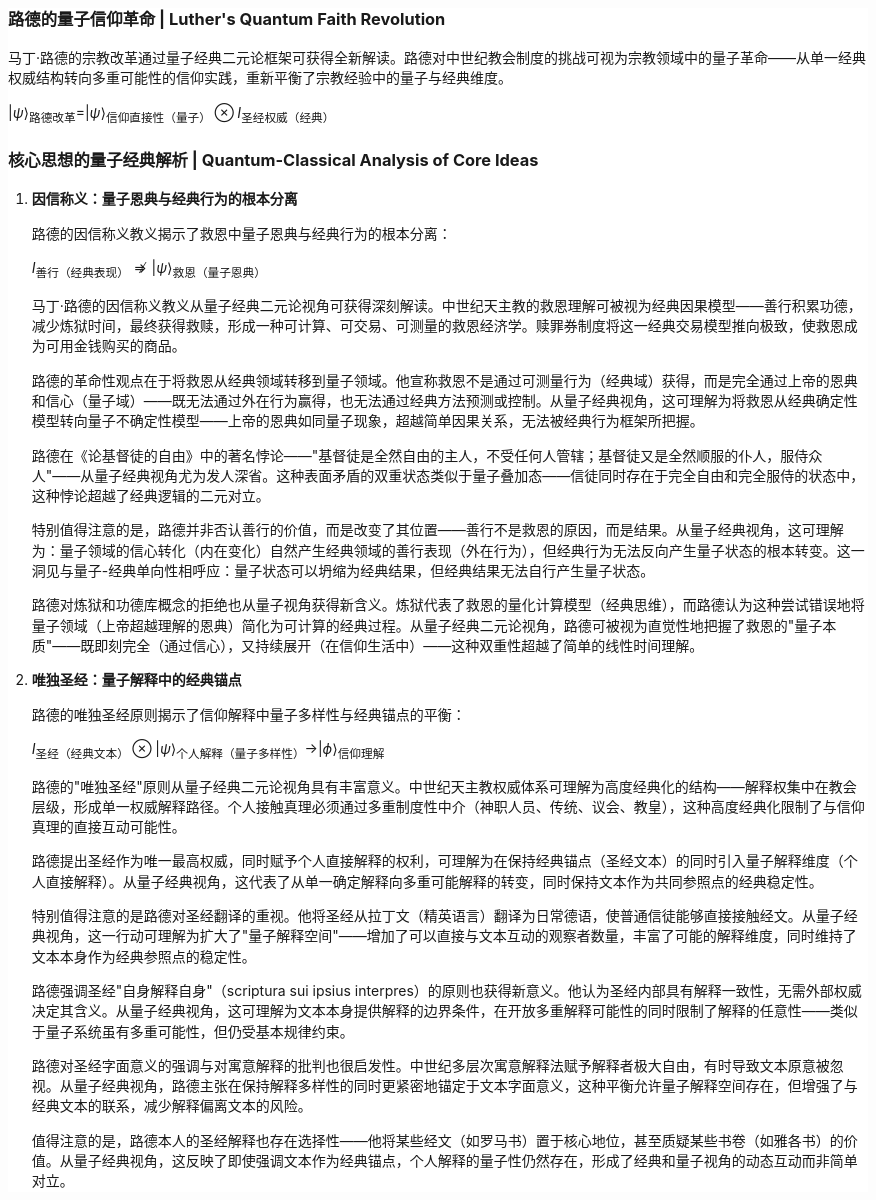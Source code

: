 ### 路德的量子信仰革命 | Luther's Quantum Faith Revolution

马丁·路德的宗教改革通过量子经典二元论框架可获得全新解读。路德对中世纪教会制度的挑战可视为宗教领域中的量子革命——从单一经典权威结构转向多重可能性的信仰实践，重新平衡了宗教经验中的量子与经典维度。

$`
|\psi\rangle_{\text{路德改革}} = |\psi\rangle_{\text{信仰直接性（量子）}} \otimes I_{\text{圣经权威（经典）}}
`$

### 核心思想的量子经典解析 | Quantum-Classical Analysis of Core Ideas

1. **因信称义：量子恩典与经典行为的根本分离**

   路德的因信称义教义揭示了救恩中量子恩典与经典行为的根本分离：
   
   $`
   I_{\text{善行（经典表现）}} \not\Rightarrow |\psi\rangle_{\text{救恩（量子恩典）}}
   `$
   
   马丁·路德的因信称义教义从量子经典二元论视角可获得深刻解读。中世纪天主教的救恩理解可被视为经典因果模型——善行积累功德，减少炼狱时间，最终获得救赎，形成一种可计算、可交易、可测量的救恩经济学。赎罪券制度将这一经典交易模型推向极致，使救恩成为可用金钱购买的商品。
   
   路德的革命性观点在于将救恩从经典领域转移到量子领域。他宣称救恩不是通过可测量行为（经典域）获得，而是完全通过上帝的恩典和信心（量子域）——既无法通过外在行为赢得，也无法通过经典方法预测或控制。从量子经典视角，这可理解为将救恩从经典确定性模型转向量子不确定性模型——上帝的恩典如同量子现象，超越简单因果关系，无法被经典行为框架所把握。
   
   路德在《论基督徒的自由》中的著名悖论——"基督徒是全然自由的主人，不受任何人管辖；基督徒又是全然顺服的仆人，服侍众人"——从量子经典视角尤为发人深省。这种表面矛盾的双重状态类似于量子叠加态——信徒同时存在于完全自由和完全服侍的状态中，这种悖论超越了经典逻辑的二元对立。
   
   特别值得注意的是，路德并非否认善行的价值，而是改变了其位置——善行不是救恩的原因，而是结果。从量子经典视角，这可理解为：量子领域的信心转化（内在变化）自然产生经典领域的善行表现（外在行为），但经典行为无法反向产生量子状态的根本转变。这一洞见与量子-经典单向性相呼应：量子状态可以坍缩为经典结果，但经典结果无法自行产生量子状态。
   
   路德对炼狱和功德库概念的拒绝也从量子视角获得新含义。炼狱代表了救恩的量化计算模型（经典思维），而路德认为这种尝试错误地将量子领域（上帝超越理解的恩典）简化为可计算的经典过程。从量子经典二元论视角，路德可被视为直觉性地把握了救恩的"量子本质"——既即刻完全（通过信心），又持续展开（在信仰生活中）——这种双重性超越了简单的线性时间理解。

2. **唯独圣经：量子解释中的经典锚点**

   路德的唯独圣经原则揭示了信仰解释中量子多样性与经典锚点的平衡：
   
   $`
   I_{\text{圣经（经典文本）}} \otimes |\psi\rangle_{\text{个人解释（量子多样性）}} \rightarrow |\phi\rangle_{\text{信仰理解}}
   `$
   
   路德的"唯独圣经"原则从量子经典二元论视角具有丰富意义。中世纪天主教权威体系可理解为高度经典化的结构——解释权集中在教会层级，形成单一权威解释路径。个人接触真理必须通过多重制度性中介（神职人员、传统、议会、教皇），这种高度经典化限制了与信仰真理的直接互动可能性。
   
   路德提出圣经作为唯一最高权威，同时赋予个人直接解释的权利，可理解为在保持经典锚点（圣经文本）的同时引入量子解释维度（个人直接解释）。从量子经典视角，这代表了从单一确定解释向多重可能解释的转变，同时保持文本作为共同参照点的经典稳定性。
   
   特别值得注意的是路德对圣经翻译的重视。他将圣经从拉丁文（精英语言）翻译为日常德语，使普通信徒能够直接接触经文。从量子经典视角，这一行动可理解为扩大了"量子解释空间"——增加了可以直接与文本互动的观察者数量，丰富了可能的解释维度，同时维持了文本本身作为经典参照点的稳定性。
   
   路德强调圣经"自身解释自身"（scriptura sui ipsius interpres）的原则也获得新意义。他认为圣经内部具有解释一致性，无需外部权威决定其含义。从量子经典视角，这可理解为文本本身提供解释的边界条件，在开放多重解释可能性的同时限制了解释的任意性——类似于量子系统虽有多重可能性，但仍受基本规律约束。
   
   路德对圣经字面意义的强调与对寓意解释的批判也很启发性。中世纪多层次寓意解释法赋予解释者极大自由，有时导致文本原意被忽视。从量子经典视角，路德主张在保持解释多样性的同时更紧密地锚定于文本字面意义，这种平衡允许量子解释空间存在，但增强了与经典文本的联系，减少解释偏离文本的风险。
   
   值得注意的是，路德本人的圣经解释也存在选择性——他将某些经文（如罗马书）置于核心地位，甚至质疑某些书卷（如雅各书）的价值。从量子经典视角，这反映了即使强调文本作为经典锚点，个人解释的量子性仍然存在，形成了经典和量子视角的动态互动而非简单对立。
